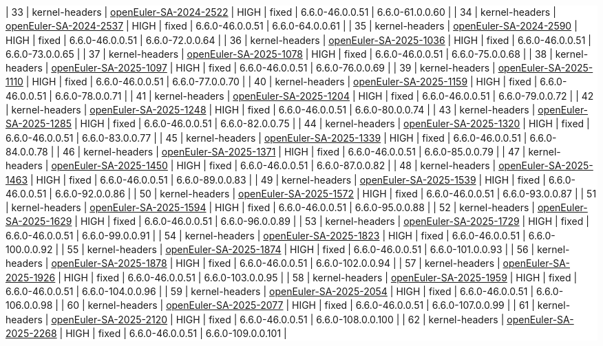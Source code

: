 | 33 | kernel-headers | [openEuler-SA-2024-2522](https://www.openeuler.org/zh/security/security-bulletins/detail/?id=openEuler-SA-2024-2522) | HIGH | fixed | 6.6.0-46.0.0.51 | 6.6.0-61.0.0.60 |
| 34 | kernel-headers | [openEuler-SA-2024-2537](https://www.openeuler.org/zh/security/security-bulletins/detail/?id=openEuler-SA-2024-2537) | HIGH | fixed | 6.6.0-46.0.0.51 | 6.6.0-64.0.0.61 |
| 35 | kernel-headers | [openEuler-SA-2024-2590](https://www.openeuler.org/zh/security/security-bulletins/detail/?id=openEuler-SA-2024-2590) | HIGH | fixed | 6.6.0-46.0.0.51 | 6.6.0-72.0.0.64 |
| 36 | kernel-headers | [openEuler-SA-2025-1036](https://www.openeuler.org/zh/security/security-bulletins/detail/?id=openEuler-SA-2025-1036) | HIGH | fixed | 6.6.0-46.0.0.51 | 6.6.0-73.0.0.65 |
| 37 | kernel-headers | [openEuler-SA-2025-1078](https://www.openeuler.org/zh/security/security-bulletins/detail/?id=openEuler-SA-2025-1078) | HIGH | fixed | 6.6.0-46.0.0.51 | 6.6.0-75.0.0.68 |
| 38 | kernel-headers | [openEuler-SA-2025-1097](https://www.openeuler.org/zh/security/security-bulletins/detail/?id=openEuler-SA-2025-1097) | HIGH | fixed | 6.6.0-46.0.0.51 | 6.6.0-76.0.0.69 |
| 39 | kernel-headers | [openEuler-SA-2025-1110](https://www.openeuler.org/zh/security/security-bulletins/detail/?id=openEuler-SA-2025-1110) | HIGH | fixed | 6.6.0-46.0.0.51 | 6.6.0-77.0.0.70 |
| 40 | kernel-headers | [openEuler-SA-2025-1159](https://www.openeuler.org/zh/security/security-bulletins/detail/?id=openEuler-SA-2025-1159) | HIGH | fixed | 6.6.0-46.0.0.51 | 6.6.0-78.0.0.71 |
| 41 | kernel-headers | [openEuler-SA-2025-1204](https://www.openeuler.org/zh/security/security-bulletins/detail/?id=openEuler-SA-2025-1204) | HIGH | fixed | 6.6.0-46.0.0.51 | 6.6.0-79.0.0.72 |
| 42 | kernel-headers | [openEuler-SA-2025-1248](https://www.openeuler.org/zh/security/security-bulletins/detail/?id=openEuler-SA-2025-1248) | HIGH | fixed | 6.6.0-46.0.0.51 | 6.6.0-80.0.0.74 |
| 43 | kernel-headers | [openEuler-SA-2025-1285](https://www.openeuler.org/zh/security/security-bulletins/detail/?id=openEuler-SA-2025-1285) | HIGH | fixed | 6.6.0-46.0.0.51 | 6.6.0-82.0.0.75 |
| 44 | kernel-headers | [openEuler-SA-2025-1320](https://www.openeuler.org/zh/security/security-bulletins/detail/?id=openEuler-SA-2025-1320) | HIGH | fixed | 6.6.0-46.0.0.51 | 6.6.0-83.0.0.77 |
| 45 | kernel-headers | [openEuler-SA-2025-1339](https://www.openeuler.org/zh/security/security-bulletins/detail/?id=openEuler-SA-2025-1339) | HIGH | fixed | 6.6.0-46.0.0.51 | 6.6.0-84.0.0.78 |
| 46 | kernel-headers | [openEuler-SA-2025-1371](https://www.openeuler.org/zh/security/security-bulletins/detail/?id=openEuler-SA-2025-1371) | HIGH | fixed | 6.6.0-46.0.0.51 | 6.6.0-85.0.0.79 |
| 47 | kernel-headers | [openEuler-SA-2025-1450](https://www.openeuler.org/zh/security/security-bulletins/detail/?id=openEuler-SA-2025-1450) | HIGH | fixed | 6.6.0-46.0.0.51 | 6.6.0-87.0.0.82 |
| 48 | kernel-headers | [openEuler-SA-2025-1463](https://www.openeuler.org/zh/security/security-bulletins/detail/?id=openEuler-SA-2025-1463) | HIGH | fixed | 6.6.0-46.0.0.51 | 6.6.0-89.0.0.83 |
| 49 | kernel-headers | [openEuler-SA-2025-1539](https://www.openeuler.org/zh/security/security-bulletins/detail/?id=openEuler-SA-2025-1539) | HIGH | fixed | 6.6.0-46.0.0.51 | 6.6.0-92.0.0.86 |
| 50 | kernel-headers | [openEuler-SA-2025-1572](https://www.openeuler.org/zh/security/security-bulletins/detail/?id=openEuler-SA-2025-1572) | HIGH | fixed | 6.6.0-46.0.0.51 | 6.6.0-93.0.0.87 |
| 51 | kernel-headers | [openEuler-SA-2025-1594](https://www.openeuler.org/zh/security/security-bulletins/detail/?id=openEuler-SA-2025-1594) | HIGH | fixed | 6.6.0-46.0.0.51 | 6.6.0-95.0.0.88 |
| 52 | kernel-headers | [openEuler-SA-2025-1629](https://www.openeuler.org/zh/security/security-bulletins/detail/?id=openEuler-SA-2025-1629) | HIGH | fixed | 6.6.0-46.0.0.51 | 6.6.0-96.0.0.89 |
| 53 | kernel-headers | [openEuler-SA-2025-1729](https://www.openeuler.org/zh/security/security-bulletins/detail/?id=openEuler-SA-2025-1729) | HIGH | fixed | 6.6.0-46.0.0.51 | 6.6.0-99.0.0.91 |
| 54 | kernel-headers | [openEuler-SA-2025-1823](https://www.openeuler.org/zh/security/security-bulletins/detail/?id=openEuler-SA-2025-1823) | HIGH | fixed | 6.6.0-46.0.0.51 | 6.6.0-100.0.0.92 |
| 55 | kernel-headers | [openEuler-SA-2025-1874](https://www.openeuler.org/zh/security/security-bulletins/detail/?id=openEuler-SA-2025-1874) | HIGH | fixed | 6.6.0-46.0.0.51 | 6.6.0-101.0.0.93 |
| 56 | kernel-headers | [openEuler-SA-2025-1878](https://www.openeuler.org/zh/security/security-bulletins/detail/?id=openEuler-SA-2025-1878) | HIGH | fixed | 6.6.0-46.0.0.51 | 6.6.0-102.0.0.94 |
| 57 | kernel-headers | [openEuler-SA-2025-1926](https://www.openeuler.org/zh/security/security-bulletins/detail/?id=openEuler-SA-2025-1926) | HIGH | fixed | 6.6.0-46.0.0.51 | 6.6.0-103.0.0.95 |
| 58 | kernel-headers | [openEuler-SA-2025-1959](https://www.openeuler.org/zh/security/security-bulletins/detail/?id=openEuler-SA-2025-1959) | HIGH | fixed | 6.6.0-46.0.0.51 | 6.6.0-104.0.0.96 |
| 59 | kernel-headers | [openEuler-SA-2025-2054](https://www.openeuler.org/zh/security/security-bulletins/detail/?id=openEuler-SA-2025-2054) | HIGH | fixed | 6.6.0-46.0.0.51 | 6.6.0-106.0.0.98 |
| 60 | kernel-headers | [openEuler-SA-2025-2077](https://www.openeuler.org/zh/security/security-bulletins/detail/?id=openEuler-SA-2025-2077) | HIGH | fixed | 6.6.0-46.0.0.51 | 6.6.0-107.0.0.99 |
| 61 | kernel-headers | [openEuler-SA-2025-2120](https://www.openeuler.org/zh/security/security-bulletins/detail/?id=openEuler-SA-2025-2120) | HIGH | fixed | 6.6.0-46.0.0.51 | 6.6.0-108.0.0.100 |
| 62 | kernel-headers | [openEuler-SA-2025-2268](https://www.openeuler.org/zh/security/security-bulletins/detail/?id=openEuler-SA-2025-2268) | HIGH | fixed | 6.6.0-46.0.0.51 | 6.6.0-109.0.0.101 |